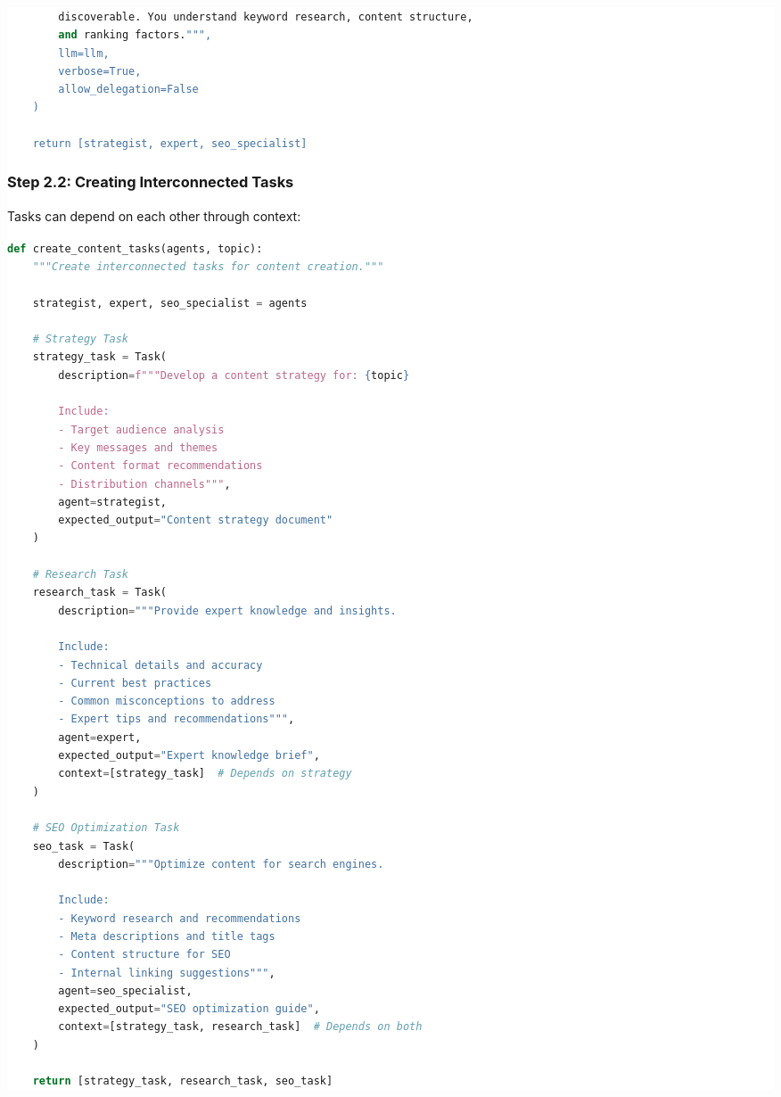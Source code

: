 ```python
        discoverable. You understand keyword research, content structure, 
        and ranking factors.""",
        llm=llm,
        verbose=True,
        allow_delegation=False
    )
    
    return [strategist, expert, seo_specialist]
```

### Step 2.2: Creating Interconnected Tasks

Tasks can depend on each other through context:

```python
def create_content_tasks(agents, topic):
    """Create interconnected tasks for content creation."""
    
    strategist, expert, seo_specialist = agents
    
    # Strategy Task
    strategy_task = Task(
        description=f"""Develop a content strategy for: {topic}
        
        Include:
        - Target audience analysis
        - Key messages and themes
        - Content format recommendations
        - Distribution channels""",
        agent=strategist,
        expected_output="Content strategy document"
    )
    
    # Research Task
    research_task = Task(
        description="""Provide expert knowledge and insights.
        
        Include:
        - Technical details and accuracy
        - Current best practices
        - Common misconceptions to address
        - Expert tips and recommendations""",
        agent=expert,
        expected_output="Expert knowledge brief",
        context=[strategy_task]  # Depends on strategy
    )
    
    # SEO Optimization Task
    seo_task = Task(
        description="""Optimize content for search engines.
        
        Include:
        - Keyword research and recommendations
        - Meta descriptions and title tags
        - Content structure for SEO
        - Internal linking suggestions""",
        agent=seo_specialist,
        expected_output="SEO optimization guide",
        context=[strategy_task, research_task]  # Depends on both
    )
    
    return [strategy_task, research_task, seo_task]
```

